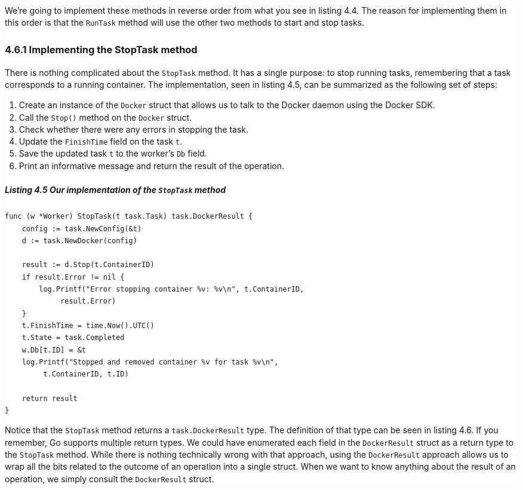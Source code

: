 [](/book/build-an-orchestrator-in-go-from-scratch/chapter-4/)We’re going to implement these methods in reverse order from what you see in listing 4.4. The reason for implementing them in this order is that the `RunTask` method will use the other two methods to start and stop tasks.

### [](/book/build-an-orchestrator-in-go-from-scratch/chapter-4/)4.6.1 Implementing the StopTask method

[](/book/build-an-orchestrator-in-go-from-scratch/chapter-4/)There is nothing complicated about the `StopTask` method. It has a single purpose: to stop running tasks, remembering that a task corresponds to a running container. The implementation, seen in listing 4.5, can be summarized as the following set of steps:[](/book/build-an-orchestrator-in-go-from-scratch/chapter-4/)[](/book/build-an-orchestrator-in-go-from-scratch/chapter-4/)

1.  [](/book/build-an-orchestrator-in-go-from-scratch/chapter-4/)Create an instance of the `Docker` struct that allows us to talk to the Docker daemon using the Docker SDK. [](/book/build-an-orchestrator-in-go-from-scratch/chapter-4/)
1.  [](/book/build-an-orchestrator-in-go-from-scratch/chapter-4/)Call the `Stop()` method on the `Docker` struct. [](/book/build-an-orchestrator-in-go-from-scratch/chapter-4/)
1.  [](/book/build-an-orchestrator-in-go-from-scratch/chapter-4/)Check whether there were any errors in stopping the task.
1.  [](/book/build-an-orchestrator-in-go-from-scratch/chapter-4/)Update the `FinishTime` field on the task `t`.
1.  [](/book/build-an-orchestrator-in-go-from-scratch/chapter-4/)Save the updated task `t` to the worker’s `Db` field.
1.  [](/book/build-an-orchestrator-in-go-from-scratch/chapter-4/)Print an informative message and return the result of the operation.

##### Listing 4.5 Our implementation of the `StopTask` method

```
func (w *Worker) StopTask(t task.Task) task.DockerResult {
    config := task.NewConfig(&t)
    d := task.NewDocker(config)
 
    result := d.Stop(t.ContainerID)
    if result.Error != nil {
        log.Printf("Error stopping container %v: %v\n", t.ContainerID,
             result.Error)
    }
    t.FinishTime = time.Now().UTC()
    t.State = task.Completed
    w.Db[t.ID] = &t
    log.Printf("Stopped and removed container %v for task %v\n",
         t.ContainerID, t.ID)
 
    return result
}
```

[](/book/build-an-orchestrator-in-go-from-scratch/chapter-4/)Notice that the `StopTask` method returns a `task.DockerResult` type. The definition of that type can be seen in listing 4.6. If you remember, Go supports multiple return types. We could have enumerated each field in the `DockerResult` struct as a return type to the `StopTask` method. While there is nothing technically wrong with that approach, using the `DockerResult` approach allows us to wrap all the bits related to the outcome of an operation into a single struct. When we want to know anything about the result of an operation, we simply consult the `DockerResult` struct. [](/book/build-an-orchestrator-in-go-from-scratch/chapter-4/)[](/book/build-an-orchestrator-in-go-from-scratch/chapter-4/)[](/book/build-an-orchestrator-in-go-from-scratch/chapter-4/)[](/book/build-an-orchestrator-in-go-from-scratch/chapter-4/)
